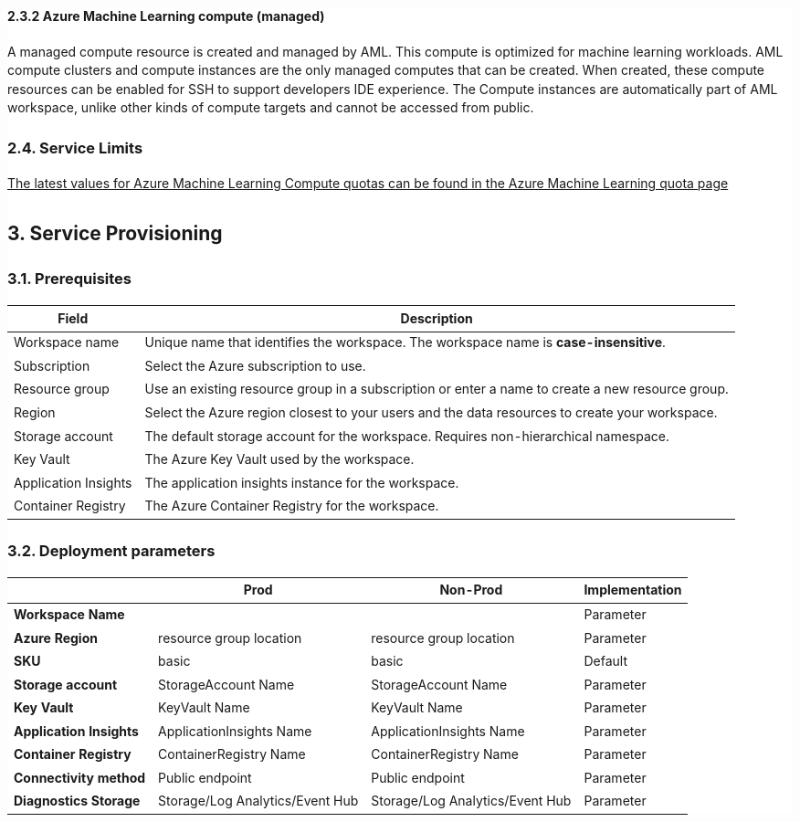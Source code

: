 #### 2.3.2 Azure Machine Learning compute (managed)

A managed compute resource is created and managed by AML. This compute is optimized for machine learning workloads. AML compute clusters and compute instances are the only managed computes that can be created. When created, these compute resources can be enabled for SSH to support developers IDE experience. The Compute instances are automatically part of AML workspace, unlike other kinds of compute targets and cannot be accessed from public.

### 2.4. Service Limits

[The latest values for Azure Machine Learning Compute quotas can be found in the Azure Machine Learning quota page](https://docs.microsoft.com/en-us/azure/machine-learning/how-to-manage-quotas)

## 3. Service Provisioning

### 3.1. Prerequisites

| Field | Description |
|--|--|
| Workspace name | Unique name that identifies the workspace. The workspace name is **case-insensitive**.|
|Subscription| Select the Azure subscription to use.|
| Resource group | Use an existing resource group in a subscription or enter a name to create a new resource group. | 
| Region | Select the Azure region closest to your users and the data resources to create your workspace. |
| Storage account | The default storage account for the workspace. Requires non-hierarchical namespace.|
| Key Vault | The Azure Key Vault used by the workspace. |
| Application Insights | The application insights instance for the workspace. |
| Container Registry | The Azure Container Registry for the workspace. |

### 3.2. Deployment parameters

|  |  Prod	| Non-Prod | Implementation |
|--|--|--|--|
| **Workspace Name** | <name> | <name> | Parameter |
| **Azure Region** | resource group location | resource group location | Parameter |
| **SKU** | basic| basic | Default |
| **Storage account** | StorageAccount Name | StorageAccount Name | Parameter |
| **Key Vault** | KeyVault Name | KeyVault Name | Parameter |
| **Application Insights** | ApplicationInsights Name | ApplicationInsights Name | Parameter |
| **Container Registry** | ContainerRegistry Name | ContainerRegistry Name | Parameter |
| **Connectivity method** | Public endpoint| Public endpoint | Parameter |
| **Diagnostics Storage** | Storage/Log Analytics/Event Hub | Storage/Log Analytics/Event Hub | Parameter |
